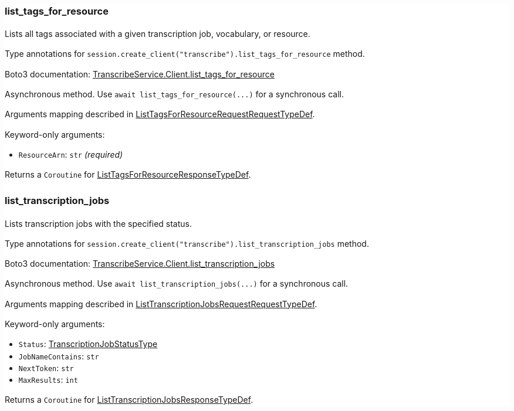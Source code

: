 <a id="list\_tags\_for\_resource"></a>

### list_tags_for_resource

Lists all tags associated with a given transcription job, vocabulary, or
resource.

Type annotations for
`session.create_client("transcribe").list_tags_for_resource` method.

Boto3 documentation:
[TranscribeService.Client.list_tags_for_resource](https://boto3.amazonaws.com/v1/documentation/api/latest/reference/services/transcribe.html#TranscribeService.Client.list_tags_for_resource)

Asynchronous method. Use `await list_tags_for_resource(...)` for a synchronous
call.

Arguments mapping described in
[ListTagsForResourceRequestRequestTypeDef](./type_defs.md#listtagsforresourcerequestrequesttypedef).

Keyword-only arguments:

- `ResourceArn`: `str` *(required)*

Returns a `Coroutine` for
[ListTagsForResourceResponseTypeDef](./type_defs.md#listtagsforresourceresponsetypedef).

<a id="list\_transcription\_jobs"></a>

### list_transcription_jobs

Lists transcription jobs with the specified status.

Type annotations for
`session.create_client("transcribe").list_transcription_jobs` method.

Boto3 documentation:
[TranscribeService.Client.list_transcription_jobs](https://boto3.amazonaws.com/v1/documentation/api/latest/reference/services/transcribe.html#TranscribeService.Client.list_transcription_jobs)

Asynchronous method. Use `await list_transcription_jobs(...)` for a synchronous
call.

Arguments mapping described in
[ListTranscriptionJobsRequestRequestTypeDef](./type_defs.md#listtranscriptionjobsrequestrequesttypedef).

Keyword-only arguments:

- `Status`:
  [TranscriptionJobStatusType](./literals.md#transcriptionjobstatustype)
- `JobNameContains`: `str`
- `NextToken`: `str`
- `MaxResults`: `int`

Returns a `Coroutine` for
[ListTranscriptionJobsResponseTypeDef](./type_defs.md#listtranscriptionjobsresponsetypedef).
